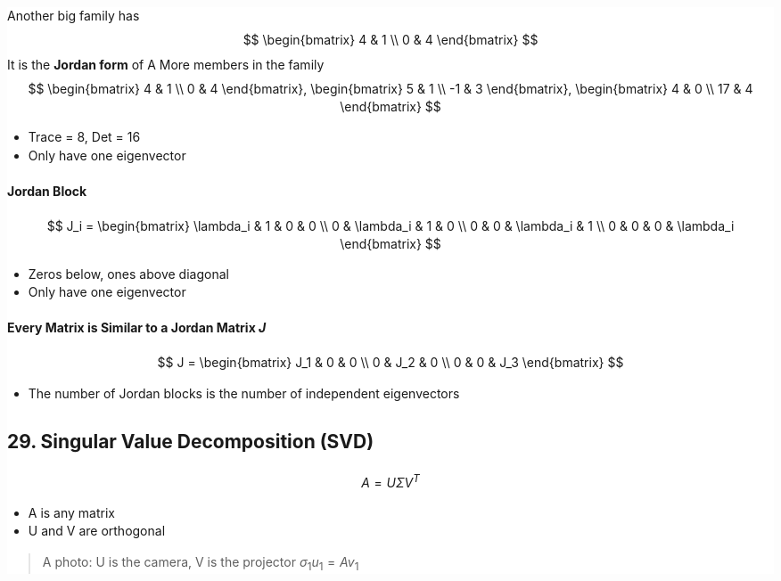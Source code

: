 Another big family has
$$
\begin{bmatrix}
4 & 1 \\
0 & 4
\end{bmatrix}
$$
It is the **Jordan form** of A
More members in the family
$$
\begin{bmatrix}
4 & 1 \\
0 & 4
\end{bmatrix},
\begin{bmatrix}
5 & 1 \\
-1 & 3
\end{bmatrix},
\begin{bmatrix}
4 & 0 \\    
17 & 4
\end{bmatrix}
$$
- Trace = 8, Det = 16
- Only have one eigenvector

#### Jordan Block
$$
J_i =
\begin{bmatrix}
\lambda_i & 1 & 0 & 0 \\
0 & \lambda_i & 1 & 0 \\
0 & 0 & \lambda_i & 1 \\
0 & 0 & 0 & \lambda_i
\end{bmatrix}
$$
- Zeros below, ones above diagonal
- Only have one eigenvector

#### Every Matrix is Similar to a Jordan Matrix $J$
$$
J = 
\begin{bmatrix}
J_1 & 0 & 0 \\
0 & J_2 & 0 \\
0 & 0 & J_3
\end{bmatrix}
$$
- The number of Jordan blocks is the number of independent eigenvectors

## 29. Singular Value Decomposition (SVD)
$$
A = U \Sigma V^T
$$
- A is any matrix
- U and V are orthogonal
> A photo: U is the camera, V is the projector
> $\sigma_1 u_1 = A v_1$
